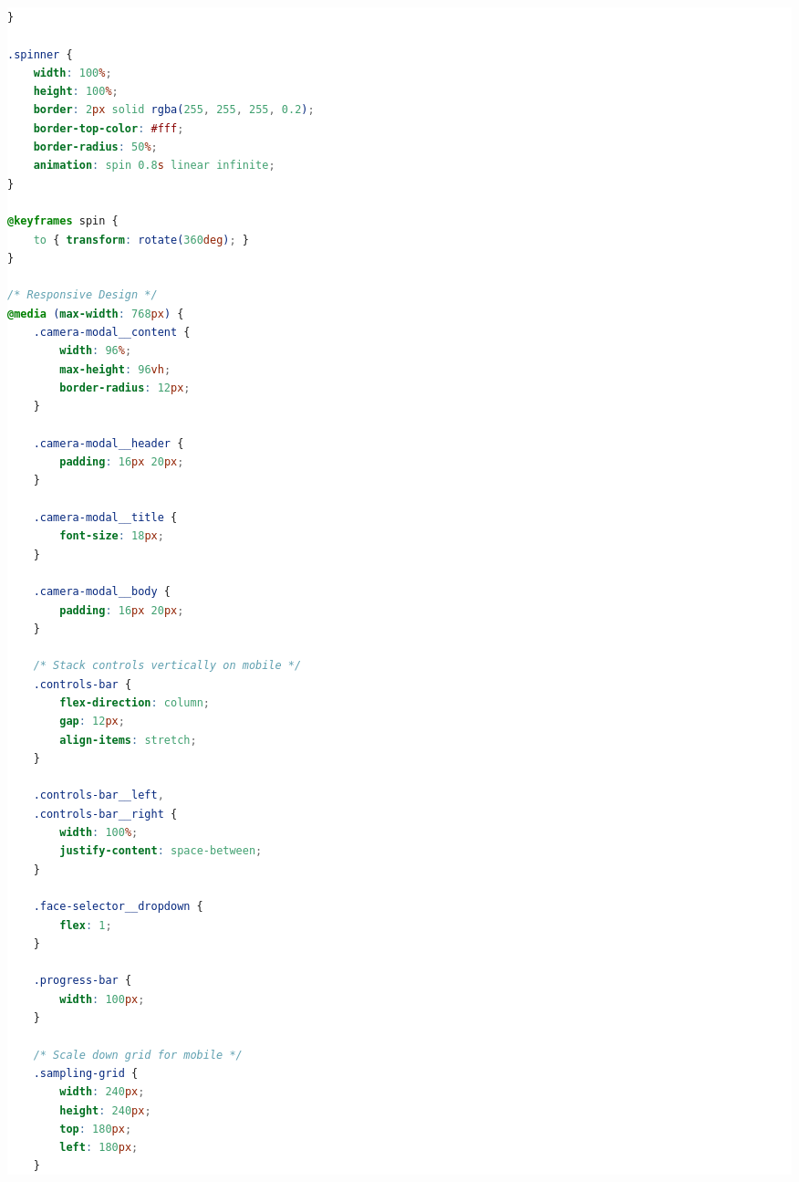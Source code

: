 ```css
}

.spinner {
    width: 100%;
    height: 100%;
    border: 2px solid rgba(255, 255, 255, 0.2);
    border-top-color: #fff;
    border-radius: 50%;
    animation: spin 0.8s linear infinite;
}

@keyframes spin {
    to { transform: rotate(360deg); }
}

/* Responsive Design */
@media (max-width: 768px) {
    .camera-modal__content {
        width: 96%;
        max-height: 96vh;
        border-radius: 12px;
    }
    
    .camera-modal__header {
        padding: 16px 20px;
    }
    
    .camera-modal__title {
        font-size: 18px;
    }
    
    .camera-modal__body {
        padding: 16px 20px;
    }
    
    /* Stack controls vertically on mobile */
    .controls-bar {
        flex-direction: column;
        gap: 12px;
        align-items: stretch;
    }
    
    .controls-bar__left,
    .controls-bar__right {
        width: 100%;
        justify-content: space-between;
    }
    
    .face-selector__dropdown {
        flex: 1;
    }
    
    .progress-bar {
        width: 100px;
    }
    
    /* Scale down grid for mobile */
    .sampling-grid {
        width: 240px;
        height: 240px;
        top: 180px;
        left: 180px;
    }
```